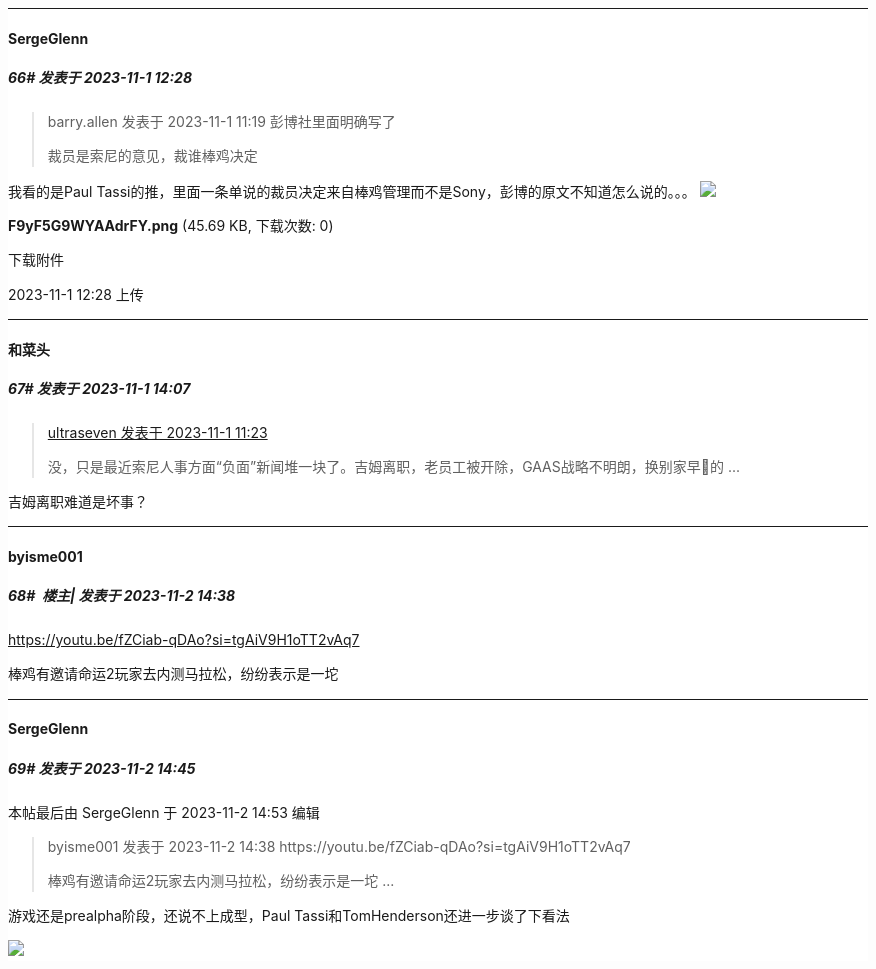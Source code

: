 
*****

####  SergeGlenn  
##### 66#       发表于 2023-11-1 12:28

<blockquote>barry.allen 发表于 2023-11-1 11:19
彭博社里面明确写了

裁员是索尼的意见，裁谁棒鸡决定
</blockquote>
我看的是Paul Tassi的推，里面一条单说的裁员决定来自棒鸡管理而不是Sony，彭博的原文不知道怎么说的。。。

<img src="https://img.saraba1st.com/forum/202311/01/122854xq0rhr43bfhhrbq1.png" referrerpolicy="no-referrer">

<strong>F9yF5G9WYAAdrFY.png</strong> (45.69 KB, 下载次数: 0)

下载附件

2023-11-1 12:28 上传


*****

####  和菜头  
##### 67#       发表于 2023-11-1 14:07

<blockquote><a href="httphttps://bbs.saraba1st.com/2b/forum.php?mod=redirect&amp;goto=findpost&amp;pid=62901641&amp;ptid=2158815" target="_blank">ultraseven 发表于 2023-11-1 11:23</a>

没，只是最近索尼人事方面“负面”新闻堆一块了。吉姆离职，老员工被开除，GAAS战略不明朗，换别家早💊的 ...</blockquote>
吉姆离职难道是坏事？


*****

####  byisme001  
##### 68#         楼主| 发表于 2023-11-2 14:38

https://youtu.be/fZCiab-qDAo?si=tgAiV9H1oTT2vAq7

棒鸡有邀请命运2玩家去内测马拉松，纷纷表示是一坨


*****

####  SergeGlenn  
##### 69#       发表于 2023-11-2 14:45

 本帖最后由 SergeGlenn 于 2023-11-2 14:53 编辑 
<blockquote>byisme001 发表于 2023-11-2 14:38
https://youtu.be/fZCiab-qDAo?si=tgAiV9H1oTT2vAq7

棒鸡有邀请命运2玩家去内测马拉松，纷纷表示是一坨 ...</blockquote>
游戏还是prealpha阶段，还说不上成型，Paul Tassi和TomHenderson还进一步谈了下看法

<img src="https://img.saraba1st.com/forum/202311/02/144519qamamm6a9ask7sdm.jpg" referrerpolicy="no-referrer">
